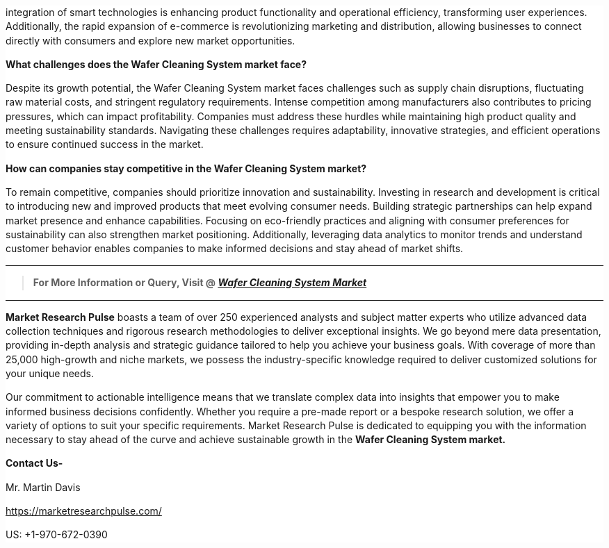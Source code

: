 integration of smart technologies is enhancing product functionality and operational efficiency, transforming user experiences. Additionally, the rapid expansion of e-commerce is revolutionizing marketing and distribution, allowing businesses to connect directly with consumers and explore new market opportunities.</p><p><strong>What challenges does the Wafer Cleaning System market face?</strong></p><p>Despite its growth potential, the Wafer Cleaning System market faces challenges such as supply chain disruptions, fluctuating raw material costs, and stringent regulatory requirements. Intense competition among manufacturers also contributes to pricing pressures, which can impact profitability. Companies must address these hurdles while maintaining high product quality and meeting sustainability standards. Navigating these challenges requires adaptability, innovative strategies, and efficient operations to ensure continued success in the market.</p><p><strong>How can companies stay competitive in the Wafer Cleaning System market?</strong></p><p>To remain competitive, companies should prioritize innovation and sustainability. Investing in research and development is critical to introducing new and improved products that meet evolving consumer needs. Building strategic partnerships can help expand market presence and enhance capabilities. Focusing on eco-friendly practices and aligning with consumer preferences for sustainability can also strengthen market positioning. Additionally, leveraging data analytics to monitor trends and understand customer behavior enables companies to make informed decisions and stay ahead of market shifts.</p><hr /><blockquote><p><strong>For More Information or Query, Visit @&nbsp;<em><a href="https://marketresearchpulse.com/report/38274/wafer-cleaning-system-market?utm_source=Linkedin&utm_medium=022">Wafer Cleaning System Market</a></em></strong></p></blockquote><hr /><p><strong>Market Research Pulse</strong> boasts a team of over 250 experienced analysts and subject matter experts who utilize advanced data collection techniques and rigorous research methodologies to deliver exceptional insights. We go beyond mere data presentation, providing in-depth analysis and strategic guidance tailored to help you achieve your business goals. With coverage of more than 25,000 high-growth and niche markets, we possess the industry-specific knowledge required to deliver customized solutions for your unique needs.</p><p>Our commitment to actionable intelligence means that we translate complex data into insights that empower you to make informed business decisions confidently. Whether you require a pre-made report or a bespoke research solution, we offer a variety of options to suit your specific requirements. Market Research Pulse is dedicated to equipping you with the information necessary to stay ahead of the curve and achieve sustainable growth in the <strong>Wafer Cleaning System market.</strong></p><p><strong>Contact Us-</strong></p><p>Mr. Martin Davis</p><p>https://marketresearchpulse.com/</p><p>US: +1-970-672-0390</p>
